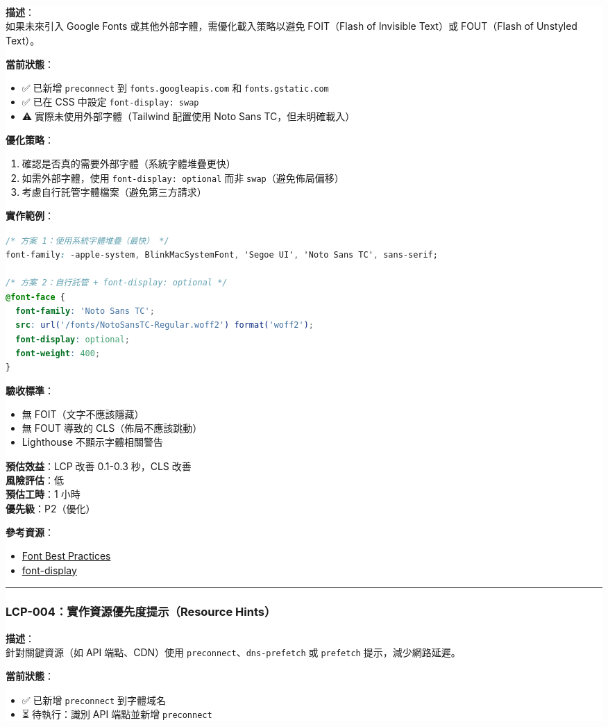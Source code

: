 **描述**：  
如果未來引入 Google Fonts 或其他外部字體，需優化載入策略以避免 FOIT（Flash of Invisible Text）或 FOUT（Flash of Unstyled Text）。

**當前狀態**：

- ✅ 已新增 `preconnect` 到 `fonts.googleapis.com` 和 `fonts.gstatic.com`
- ✅ 已在 CSS 中設定 `font-display: swap`
- ⚠️ 實際未使用外部字體（Tailwind 配置使用 Noto Sans TC，但未明確載入）

**優化策略**：

1. 確認是否真的需要外部字體（系統字體堆疊更快）
2. 如需外部字體，使用 `font-display: optional` 而非 `swap`（避免佈局偏移）
3. 考慮自行託管字體檔案（避免第三方請求）

**實作範例**：

```css
/* 方案 1：使用系統字體堆疊（最快） */
font-family: -apple-system, BlinkMacSystemFont, 'Segoe UI', 'Noto Sans TC', sans-serif;

/* 方案 2：自行託管 + font-display: optional */
@font-face {
  font-family: 'Noto Sans TC';
  src: url('/fonts/NotoSansTC-Regular.woff2') format('woff2');
  font-display: optional;
  font-weight: 400;
}
```

**驗收標準**：

- 無 FOIT（文字不應該隱藏）
- 無 FOUT 導致的 CLS（佈局不應該跳動）
- Lighthouse 不顯示字體相關警告

**預估效益**：LCP 改善 0.1-0.3 秒，CLS 改善  
**風險評估**：低  
**預估工時**：1 小時  
**優先級**：P2（優化）

**參考資源**：

- [Font Best Practices](https://web.dev/articles/font-best-practices)
- [font-display](https://developer.mozilla.org/en-US/docs/Web/CSS/@font-face/font-display)

---

### LCP-004：實作資源優先度提示（Resource Hints）

**描述**：  
針對關鍵資源（如 API 端點、CDN）使用 `preconnect`、`dns-prefetch` 或 `prefetch` 提示，減少網路延遲。

**當前狀態**：

- ✅ 已新增 `preconnect` 到字體域名
- ⏳ 待執行：識別 API 端點並新增 `preconnect`
